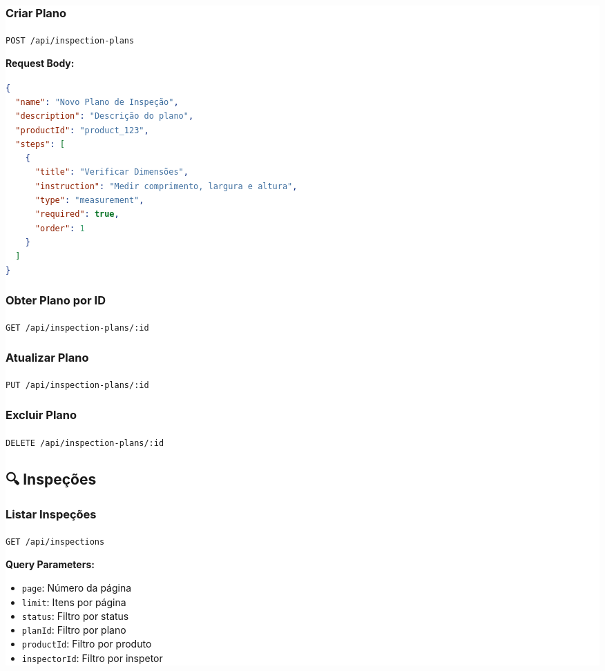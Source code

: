 ### Criar Plano
```http
POST /api/inspection-plans
```

**Request Body:**
```json
{
  "name": "Novo Plano de Inspeção",
  "description": "Descrição do plano",
  "productId": "product_123",
  "steps": [
    {
      "title": "Verificar Dimensões",
      "instruction": "Medir comprimento, largura e altura",
      "type": "measurement",
      "required": true,
      "order": 1
    }
  ]
}
```

### Obter Plano por ID
```http
GET /api/inspection-plans/:id
```

### Atualizar Plano
```http
PUT /api/inspection-plans/:id
```

### Excluir Plano
```http
DELETE /api/inspection-plans/:id
```

## 🔍 Inspeções

### Listar Inspeções
```http
GET /api/inspections
```

**Query Parameters:**
- `page`: Número da página
- `limit`: Itens por página
- `status`: Filtro por status
- `planId`: Filtro por plano
- `productId`: Filtro por produto
- `inspectorId`: Filtro por inspetor
